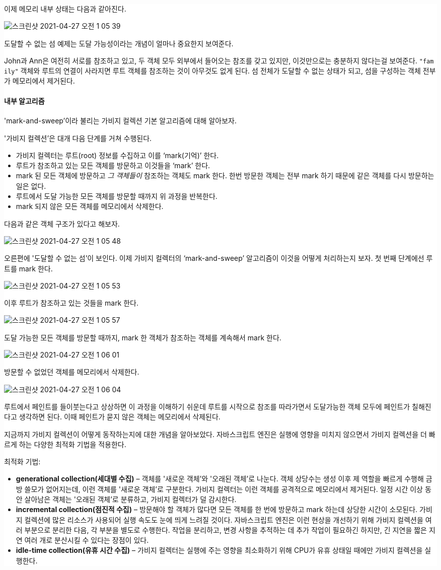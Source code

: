 이제 메모리 내부 상태는 다음과 같아진다.

![스크린샷 2021-04-27 오전 1 05 39](https://user-images.githubusercontent.com/79819941/116116245-e5f26b00-a6f5-11eb-88e8-c4fba004fedd.png) 

도달할 수 없는 섬 예제는 도달 가능성이라는 개념이 얼마나 중요한지 보여준다.

John과 Ann은 여전히 서로를 참조하고 있고, 두 객체 모두 외부에서 들어오는 참조를 갖고 있지만, 이것만으로는 충분하지 않다는걸 보여준다. `"family"` 객체와 루트의 연결이 사라지면 루트 객체를 참조하는 것이 아무것도 없게 된다. 섬 전체가 도달할 수 없는 상태가 되고, 섬을 구성하는 객체 전부가 메모리에서 제거된다.





#### 내부 알고리즘

'mark-and-sweep’이라 불리는 가비지 컬렉션 기본 알고리즘에 대해 알아보자.

'가비지 컬렉션’은 대개 다음 단계를 거쳐 수행된다.

- 가비지 컬렉터는 루트(root) 정보를 수집하고 이를 ‘mark(기억)’ 한다.
- 루트가 참조하고 있는 모든 객체를 방문하고 이것들을 ‘mark’ 한다.
- mark 된 모든 객체에 방문하고 *그 객체들이* 참조하는 객체도 mark 한다. 한번 방문한 객체는 전부 mark 하기 때문에 같은 객체를 다시 방문하는 일은 없다.
- 루트에서 도달 가능한 모든 객체를 방문할 때까지 위 과정을 반복한다.
- mark 되지 않은 모든 객체를 메모리에서 삭제한다.

다음과 같은 객체 구조가 있다고 해보자.

![스크린샷 2021-04-27 오전 1 05 48](https://user-images.githubusercontent.com/79819941/116116499-2d78f700-a6f6-11eb-9bb7-7c98199abb39.png) 

오른편에 '도달할 수 없는 섬’이 보인다. 이제 가비지 컬렉터의 ‘mark-and-sweep’ 알고리즘이 이것을 어떻게 처리하는지 보자. 첫 번째 단계에선 루트를 mark 한다.

 ![스크린샷 2021-04-27 오전 1 05 53](https://user-images.githubusercontent.com/79819941/116116554-3c5fa980-a6f6-11eb-8b5f-145944a2b2bf.png) 

이후 루트가 참조하고 있는 것들을 mark 한다.

![스크린샷 2021-04-27 오전 1 05 57](https://user-images.githubusercontent.com/79819941/116116628-526d6a00-a6f6-11eb-9bc3-d407c3f2409c.png)  

도달 가능한 모든 객체를 방문할 때까지, mark 한 객체가 참조하는 객체를 계속해서 mark 한다.

![스크린샷 2021-04-27 오전 1 06 01](https://user-images.githubusercontent.com/79819941/116116679-62854980-a6f6-11eb-9976-b3eb8c23bca4.png) 

방문할 수 없었던 객체를 메모리에서 삭제한다.

![스크린샷 2021-04-27 오전 1 06 04](https://user-images.githubusercontent.com/79819941/116116716-6d3fde80-a6f6-11eb-9680-45fd2d56713b.png) 

루트에서 페인트를 들이붓는다고 상상하면 이 과정을 이해하기 쉬운데 루트를 시작으로 참조를 따라가면서 도달가능한 객체 모두에 페인트가 칠해진다고 생각하면 된다. 이때 페인트가 묻지 않은 객체는 메모리에서 삭제된다.

지금까지 가비지 컬렉션이 어떻게 동작하는지에 대한 개념을 알아보았다. 자바스크립트 엔진은 실행에 영향을 미치지 않으면서 가비지 컬렉션을 더 빠르게 하는 다양한 최적화 기법을 적용한다.



최적화 기법:

- **generational collection(세대별 수집)** – 객체를 '새로운 객체’와 '오래된 객체’로 나눈다. 객체 상당수는 생성 이후 제 역할을 빠르게 수행해 금방 쓸모가 없어지는데, 이런 객체를 '새로운 객체’로 구분한다. 가비지 컬렉터는 이런 객체를 공격적으로 메모리에서 제거된다. 일정 시간 이상 동안 살아남은 객체는 '오래된 객체’로 분류하고, 가비지 컬렉터가 덜 감시한다.
- **incremental collection(점진적 수집)** – 방문해야 할 객체가 많다면 모든 객체를 한 번에 방문하고 mark 하는데 상당한 시간이 소모된다. 가비지 컬렉션에 많은 리소스가 사용되어 실행 속도도 눈에 띄게 느려질 것이다. 자바스크립트 엔진은 이런 현상을 개선하기 위해 가비지 컬렉션을 여러 부분으로 분리한 다음, 각 부분을 별도로 수행한다. 작업을 분리하고, 변경 사항을 추적하는 데 추가 작업이 필요하긴 하지만, 긴 지연을 짧은 지연 여러 개로 분산시킬 수 있다는 장점이 있다.
- **idle-time collection(유휴 시간 수집)** – 가비지 컬렉터는 실행에 주는 영향을 최소화하기 위해 CPU가 유휴 상태일 때에만 가비지 컬렉션을 실행한다.
